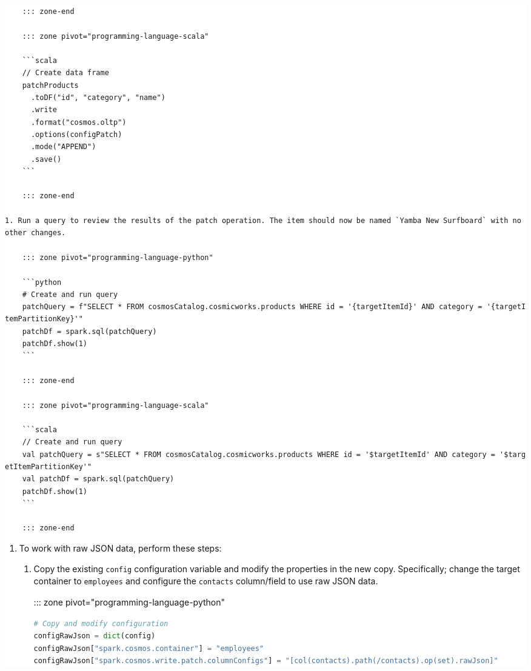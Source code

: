        ::: zone-end

        ::: zone pivot="programming-language-scala"

        ```scala
        // Create data frame
        patchProducts
          .toDF("id", "category", "name")
          .write
          .format("cosmos.oltp")
          .options(configPatch)
          .mode("APPEND")
          .save()
        ```

        ::: zone-end

    1. Run a query to review the results of the patch operation. The item should now be named `Yamba New Surfboard` with no other changes.

        ::: zone pivot="programming-language-python"

        ```python
        # Create and run query
        patchQuery = f"SELECT * FROM cosmosCatalog.cosmicworks.products WHERE id = '{targetItemId}' AND category = '{targetItemPartitionKey}'"
        patchDf = spark.sql(patchQuery)
        patchDf.show(1)
        ```

        ::: zone-end

        ::: zone pivot="programming-language-scala"

        ```scala
        // Create and run query
        val patchQuery = s"SELECT * FROM cosmosCatalog.cosmicworks.products WHERE id = '$targetItemId' AND category = '$targetItemPartitionKey'"
        val patchDf = spark.sql(patchQuery)
        patchDf.show(1)
        ```

        ::: zone-end

1. To work with raw JSON data, perform these steps:

    1. Copy the existing `config` configuration variable and modify the properties in the new copy. Specifically; change the target container to `employees` and configure the `contacts` column/field to use raw JSON data.

        ::: zone pivot="programming-language-python"

        ```python
        # Copy and modify configuration
        configRawJson = dict(config)
        configRawJson["spark.cosmos.container"] = "employees"
        configRawJson["spark.cosmos.write.patch.columnConfigs"] = "[col(contacts).path(/contacts).op(set).rawJson]"
        ```
